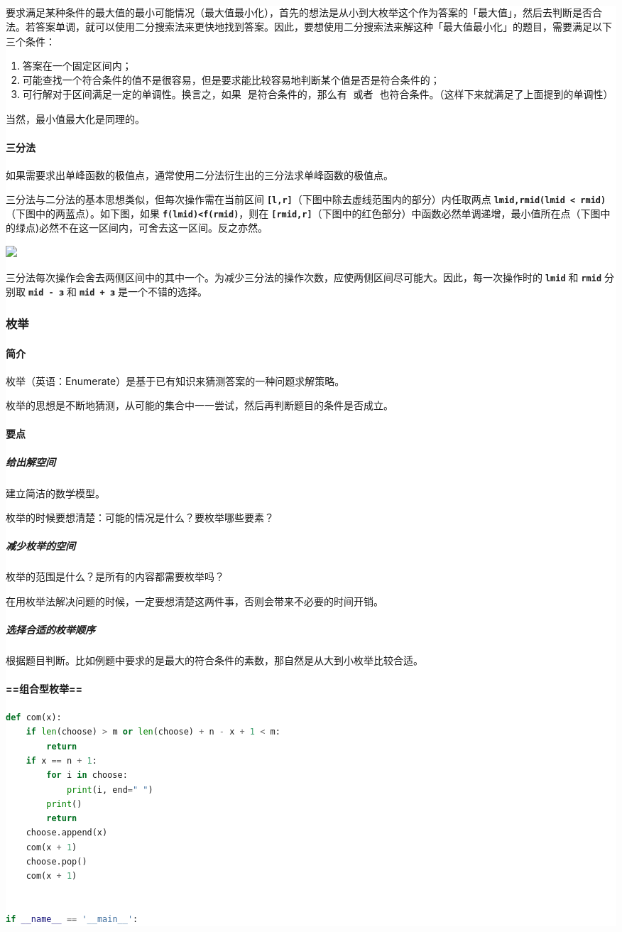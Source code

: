 要求满足某种条件的最大值的最小可能情况（最大值最小化），首先的想法是从小到大枚举这个作为答案的「最大值」，然后去判断是否合法。若答案单调，就可以使用二分搜索法来更快地找到答案。因此，要想使用二分搜索法来解这种「最大值最小化」的题目，需要满足以下三个条件：

1. 答案在一个固定区间内；
2. 可能查找一个符合条件的值不是很容易，但是要求能比较容易地判断某个值是否是符合条件的；
3. 可行解对于区间满足一定的单调性。换言之，如果 ![x](data:image/gif;base64,R0lGODlhAQABAIAAAAAAAP///yH5BAEAAAAALAAAAAABAAEAAAIBRAA7) 是符合条件的，那么有 ![x + 1](data:image/gif;base64,R0lGODlhAQABAIAAAAAAAP///yH5BAEAAAAALAAAAAABAAEAAAIBRAA7) 或者 ![x - 1](data:image/gif;base64,R0lGODlhAQABAIAAAAAAAP///yH5BAEAAAAALAAAAAABAAEAAAIBRAA7) 也符合条件。（这样下来就满足了上面提到的单调性）

当然，最小值最大化是同理的。

#### 三分法

如果需要求出单峰函数的极值点，通常使用二分法衍生出的三分法求单峰函数的极值点。

三分法与二分法的基本思想类似，但每次操作需在当前区间 **`[l,r]`**（下图中除去虚线范围内的部分）内任取两点 **`lmid,rmid(lmid < rmid)`**（下图中的两蓝点）。如下图，如果 **`f(lmid)<f(rmid)`**，则在 **`[rmid,r]`**（下图中的红色部分）中函数必然单调递增，最小值所在点（下图中的绿点)必然不在这一区间内，可舍去这一区间。反之亦然。

![](https://oi-wiki.org/basic/images/binary1.svg)

三分法每次操作会舍去两侧区间中的其中一个。为减少三分法的操作次数，应使两侧区间尽可能大。因此，每一次操作时的 **`lmid`** 和 **`rmid`** 分别取 **`mid - ɜ`** 和 **`mid + ɜ`** 是一个不错的选择。



### 枚举

#### 简介

枚举（英语：Enumerate）是基于已有知识来猜测答案的一种问题求解策略。

枚举的思想是不断地猜测，从可能的集合中一一尝试，然后再判断题目的条件是否成立。

#### 要点

##### 给出解空间

建立简洁的数学模型。

枚举的时候要想清楚：可能的情况是什么？要枚举哪些要素？

##### 减少枚举的空间

枚举的范围是什么？是所有的内容都需要枚举吗？

在用枚举法解决问题的时候，一定要想清楚这两件事，否则会带来不必要的时间开销。

##### 选择合适的枚举顺序

根据题目判断。比如例题中要求的是最大的符合条件的素数，那自然是从大到小枚举比较合适。

#### ==组合型枚举==

```python
def com(x):
    if len(choose) > m or len(choose) + n - x + 1 < m:
        return
    if x == n + 1:
        for i in choose:
            print(i, end=" ")
        print()
        return
    choose.append(x)
    com(x + 1)
    choose.pop()
    com(x + 1)


if __name__ == '__main__':
```